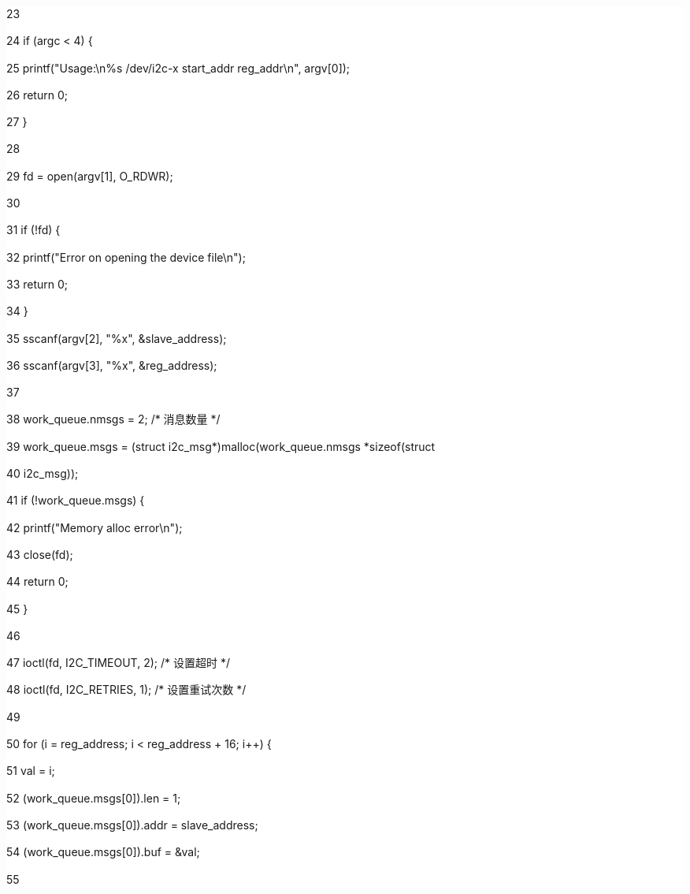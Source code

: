  23 
 
 24 if (argc < 4) { 
 
 25 printf("Usage:\n%s /dev/i2c-x start_addr reg_addr\n", argv[0]); 
 
 26 return 0; 
 
 27 } 
 
 28 
 
 29 fd = open(argv[1], O_RDWR); 
 
 30 
 
 31 if (!fd) { 
 
 32 printf("Error on opening the device file\n"); 
 
 33 return 0; 
 
 34 } 
 
 35 sscanf(argv[2], "%x", &slave_address); 
 
 36 sscanf(argv[3], "%x", &reg_address); 
 
 37 
 
 38 work_queue.nmsgs = 2; /* 消息数量 */ 
 
 39 work_queue.msgs = (struct i2c_msg*)malloc(work_queue.nmsgs *sizeof(struct 
 
 40 i2c_msg)); 
 
 41 if (!work_queue.msgs) { 
 
 42 printf("Memory alloc error\n"); 
 
 43 close(fd); 
 
 44 return 0; 
 
 45 } 
 
 46 
 
 47 ioctl(fd, I2C_TIMEOUT, 2); /* 设置超时 */ 
 
 48 ioctl(fd, I2C_RETRIES, 1); /* 设置重试次数 */ 
 
 49 
 
 50 for (i = reg_address; i < reg_address + 16; i++) { 
 
 51 val = i; 
 
 52 (work_queue.msgs[0]).len = 1; 
 
 53 (work_queue.msgs[0]).addr = slave_address; 
 
 54 (work_queue.msgs[0]).buf = &val; 
 
 55 
 